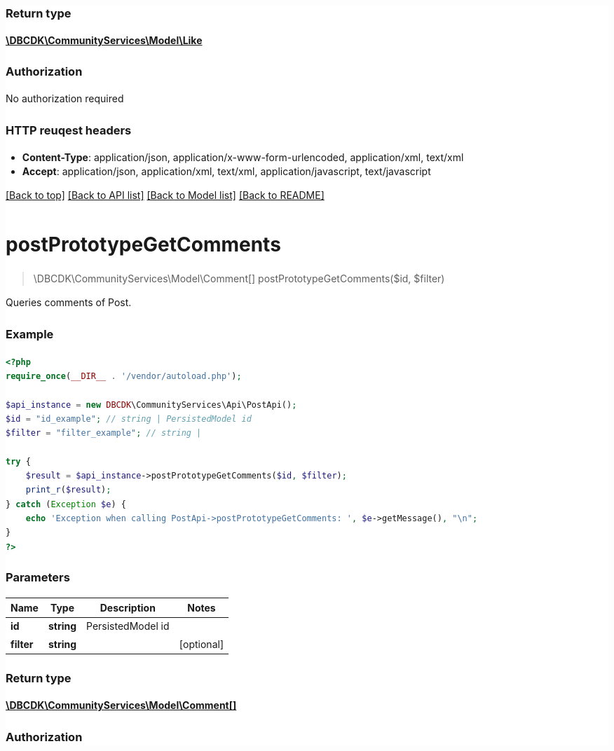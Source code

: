 ### Return type

[**\DBCDK\CommunityServices\Model\Like**](Like.md)

### Authorization

No authorization required

### HTTP reuqest headers

 - **Content-Type**: application/json, application/x-www-form-urlencoded, application/xml, text/xml
 - **Accept**: application/json, application/xml, text/xml, application/javascript, text/javascript

[[Back to top]](#) [[Back to API list]](../README.md#documentation-for-api-endpoints) [[Back to Model list]](../README.md#documentation-for-models) [[Back to README]](../README.md)

# **postPrototypeGetComments**
> \DBCDK\CommunityServices\Model\Comment[] postPrototypeGetComments($id, $filter)

Queries comments of Post.

### Example 
```php
<?php
require_once(__DIR__ . '/vendor/autoload.php');

$api_instance = new DBCDK\CommunityServices\Api\PostApi();
$id = "id_example"; // string | PersistedModel id
$filter = "filter_example"; // string | 

try { 
    $result = $api_instance->postPrototypeGetComments($id, $filter);
    print_r($result);
} catch (Exception $e) {
    echo 'Exception when calling PostApi->postPrototypeGetComments: ', $e->getMessage(), "\n";
}
?>
```

### Parameters

Name | Type | Description  | Notes
------------- | ------------- | ------------- | -------------
 **id** | **string**| PersistedModel id | 
 **filter** | **string**|  | [optional] 

### Return type

[**\DBCDK\CommunityServices\Model\Comment[]**](Comment.md)

### Authorization
